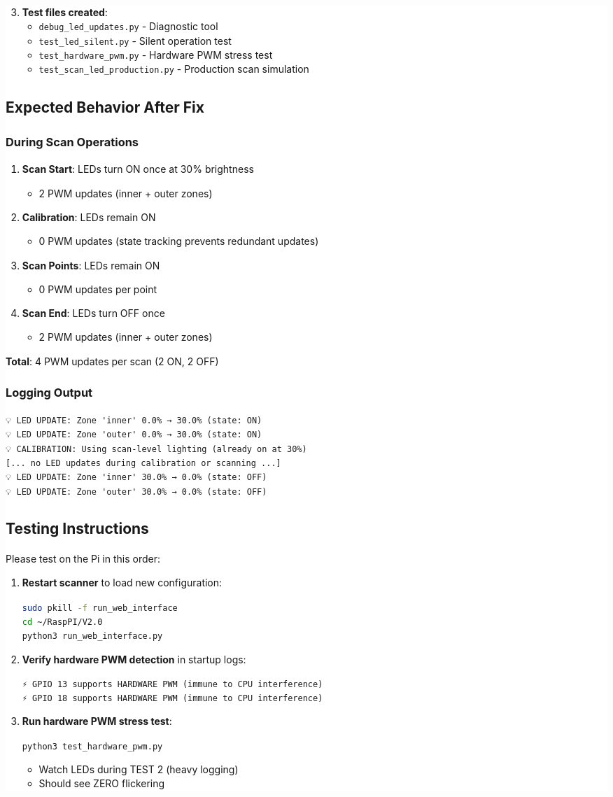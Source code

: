3. **Test files created**:
   - `debug_led_updates.py` - Diagnostic tool
   - `test_led_silent.py` - Silent operation test
   - `test_hardware_pwm.py` - Hardware PWM stress test
   - `test_scan_led_production.py` - Production scan simulation

## Expected Behavior After Fix

### During Scan Operations
1. **Scan Start**: LEDs turn ON once at 30% brightness
   - 2 PWM updates (inner + outer zones)

2. **Calibration**: LEDs remain ON
   - 0 PWM updates (state tracking prevents redundant updates)

3. **Scan Points**: LEDs remain ON
   - 0 PWM updates per point

4. **Scan End**: LEDs turn OFF once
   - 2 PWM updates (inner + outer zones)

**Total**: 4 PWM updates per scan (2 ON, 2 OFF)

### Logging Output
```
💡 LED UPDATE: Zone 'inner' 0.0% → 30.0% (state: ON)
💡 LED UPDATE: Zone 'outer' 0.0% → 30.0% (state: ON)
💡 CALIBRATION: Using scan-level lighting (already on at 30%)
[... no LED updates during calibration or scanning ...]
💡 LED UPDATE: Zone 'inner' 30.0% → 0.0% (state: OFF)
💡 LED UPDATE: Zone 'outer' 30.0% → 0.0% (state: OFF)
```

## Testing Instructions

Please test on the Pi in this order:

1. **Restart scanner** to load new configuration:
   ```bash
   sudo pkill -f run_web_interface
   cd ~/RaspPI/V2.0
   python3 run_web_interface.py
   ```

2. **Verify hardware PWM detection** in startup logs:
   ```
   ⚡ GPIO 13 supports HARDWARE PWM (immune to CPU interference)
   ⚡ GPIO 18 supports HARDWARE PWM (immune to CPU interference)
   ```

3. **Run hardware PWM stress test**:
   ```bash
   python3 test_hardware_pwm.py
   ```
   - Watch LEDs during TEST 2 (heavy logging)
   - Should see ZERO flickering
